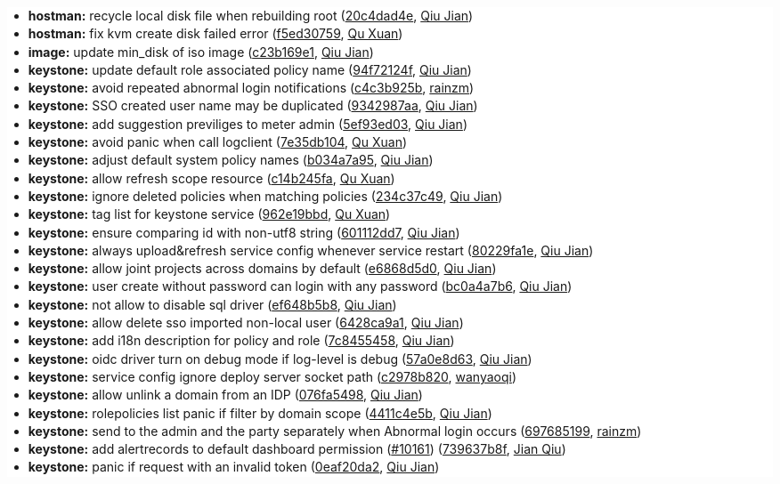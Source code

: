 - **hostman:** recycle local disk file when rebuilding root ([20c4dad4e](https://github.com/yunionio/onecloud/commit/20c4dad4e1671dc5a9221e645b207ac322125e90), [Qiu Jian](mailto:qiujian@yunionyun.com))
- **hostman:** fix kvm create disk failed error ([f5ed30759](https://github.com/yunionio/onecloud/commit/f5ed307598e011185b57b73aed7d3306c10ccc90), [Qu Xuan](mailto:quxuan@yunionyun.com))
- **image:** update min_disk of iso image ([c23b169e1](https://github.com/yunionio/onecloud/commit/c23b169e1be179b4b06ca0e738cafb38ae519e0e), [Qiu Jian](mailto:qiujian@yunionyun.com))
- **keystone:** update default role associated policy name ([94f72124f](https://github.com/yunionio/onecloud/commit/94f72124fe5459e882f7f9fa6f942d9ccfbcfbd2), [Qiu Jian](mailto:qiujian@yunionyun.com))
- **keystone:** avoid repeated abnormal login notifications ([c4c3b925b](https://github.com/yunionio/onecloud/commit/c4c3b925b85488fcedaf98603d7af6cb7adfb5e6), [rainzm](mailto:mjoycarry@gmail.com))
- **keystone:** SSO created user name may be duplicated ([9342987aa](https://github.com/yunionio/onecloud/commit/9342987aa37644c039a7e49d26a4c221141786d9), [Qiu Jian](mailto:qiujian@yunionyun.com))
- **keystone:** add suggestion previliges to meter admin ([5ef93ed03](https://github.com/yunionio/onecloud/commit/5ef93ed03c33f50500242951ad148099adab6998), [Qiu Jian](mailto:qiujian@yunionyun.com))
- **keystone:** avoid panic when call logclient ([7e35db104](https://github.com/yunionio/onecloud/commit/7e35db1040faee848c8f2ce3d8ce9f544761a4bb), [Qu Xuan](mailto:quxuan@yunionyun.com))
- **keystone:** adjust default system policy names ([b034a7a95](https://github.com/yunionio/onecloud/commit/b034a7a95d5a737cf872d5eebd4b2f9ce8d4f621), [Qiu Jian](mailto:qiujian@yunionyun.com))
- **keystone:** allow refresh scope resource ([c14b245fa](https://github.com/yunionio/onecloud/commit/c14b245fad61d70ae045346a7e121999f77a0bcf), [Qu Xuan](mailto:quxuan@yunionyun.com))
- **keystone:** ignore deleted policies when matching policies ([234c37c49](https://github.com/yunionio/onecloud/commit/234c37c49003cf3e97da424b2cf5639cccd612f6), [Qiu Jian](mailto:qiujian@yunionyun.com))
- **keystone:** tag list for keystone service ([962e19bbd](https://github.com/yunionio/onecloud/commit/962e19bbd02c5fd6f79b011e2a4be05f651696a6), [Qu Xuan](mailto:quxuan@yunionyun.com))
- **keystone:** ensure comparing id with non-utf8 string ([601112dd7](https://github.com/yunionio/onecloud/commit/601112dd7f81c85d2aae5a28e7eac40fae4baa48), [Qiu Jian](mailto:qiujian@yunionyun.com))
- **keystone:** always upload&refresh service config whenever service restart ([80229fa1e](https://github.com/yunionio/onecloud/commit/80229fa1e03aeeafbc9602064e55e5a01e6987f2), [Qiu Jian](mailto:qiujian@yunionyun.com))
- **keystone:** allow joint projects across domains by default ([e6868d5d0](https://github.com/yunionio/onecloud/commit/e6868d5d0f35c3ac16c14d8b38000b58941df803), [Qiu Jian](mailto:qiujian@yunionyun.com))
- **keystone:** user create without password can login with any password ([bc0a4a7b6](https://github.com/yunionio/onecloud/commit/bc0a4a7b6fac66d2a750d7b46a4a9a28f98819a9), [Qiu Jian](mailto:qiujian@yunionyun.com))
- **keystone:** not allow to disable sql driver ([ef648b5b8](https://github.com/yunionio/onecloud/commit/ef648b5b87c7a850ba4aa9a8b753341189ca7bcd), [Qiu Jian](mailto:qiujian@yunionyun.com))
- **keystone:** allow delete sso imported non-local user ([6428ca9a1](https://github.com/yunionio/onecloud/commit/6428ca9a15aee6a6aa60af7646689a5003d6a880), [Qiu Jian](mailto:qiujian@yunionyun.com))
- **keystone:** add i18n description for policy and role ([7c8455458](https://github.com/yunionio/onecloud/commit/7c84554587d0d9268aae3cb76e0f13327a575fbe), [Qiu Jian](mailto:qiujian@yunionyun.com))
- **keystone:** oidc driver turn on debug mode if log-level is debug ([57a0e8d63](https://github.com/yunionio/onecloud/commit/57a0e8d63e0dc336012da1b6621045cdb179b09f), [Qiu Jian](mailto:qiujian@yunionyun.com))
- **keystone:** service config ignore deploy server socket path ([c2978b820](https://github.com/yunionio/onecloud/commit/c2978b820239749bc5a644a9142fb1c2cbe80703), [wanyaoqi](mailto:wanyaoqi@yunionyun.com))
- **keystone:** allow unlink a domain from an IDP ([076fa5498](https://github.com/yunionio/onecloud/commit/076fa5498acb771fa2411eee6cb2a852c1c9bb07), [Qiu Jian](mailto:qiujian@yunionyun.com))
- **keystone:** rolepolicies list panic if filter by domain scope ([4411c4e5b](https://github.com/yunionio/onecloud/commit/4411c4e5bb96f2e45747d1b87da158c760f45efe), [Qiu Jian](mailto:qiujian@yunionyun.com))
- **keystone:** send to the admin and the party separately when Abnormal login occurs ([697685199](https://github.com/yunionio/onecloud/commit/6976851993e6f1fcf74e8ebbc1b2fac2eaf2bbd9), [rainzm](mailto:mjoycarry@gmail.com))
- **keystone:** add alertrecords to default dashboard permission ([#10161](https://github.com/yunionio/onecloud/issues/10161)) ([739637b8f](https://github.com/yunionio/onecloud/commit/739637b8f388d8a82ed8928e3e8c789c1107139f), [Jian Qiu](mailto:swordqiu@gmail.com))
- **keystone:** panic if request with an invalid token ([0eaf20da2](https://github.com/yunionio/onecloud/commit/0eaf20da26c420f643f81aa4797f2efe5f16585c), [Qiu Jian](mailto:qiujian@yunionyun.com))